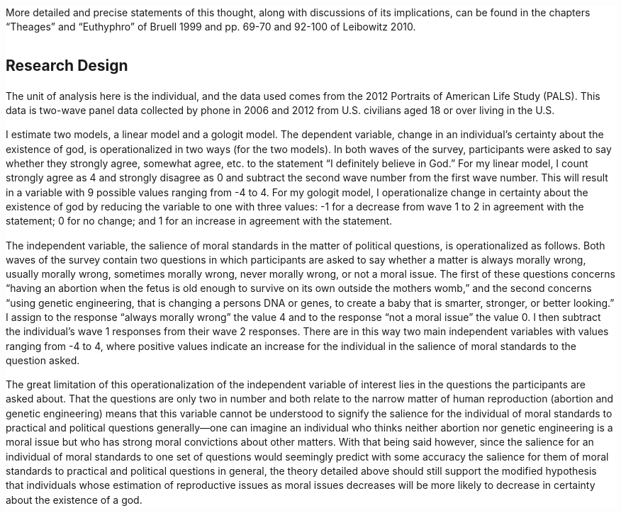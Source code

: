 More detailed and precise statements of this thought, along with
discussions of its implications, can be found in the chapters “Theages”
and “Euthyphro” of Bruell 1999 and pp. 69-70 and 92-100 of Leibowitz
2010.

## Research Design

The unit of analysis here is the individual, and the data used comes
from the 2012 Portraits of American Life Study (PALS). This data is
two-wave panel data collected by phone in 2006 and 2012 from U.S.
civilians aged 18 or over living in the U.S.

I estimate two models, a linear model and a gologit model. The dependent
variable, change in an individual’s certainty about the existence of
god, is operationalized in two ways (for the two models). In both waves
of the survey, participants were asked to say whether they strongly
agree, somewhat agree, etc. to the statement “I definitely believe in
God.” For my linear model, I count strongly agree as 4 and strongly
disagree as 0 and subtract the second wave number from the first wave
number. This will result in a variable with 9 possible values ranging
from -4 to 4. For my gologit model, I operationalize change in certainty
about the existence of god by reducing the variable to one with three
values: -1 for a decrease from wave 1 to 2 in agreement with the
statement; 0 for no change; and 1 for an increase in agreement with the
statement.

The independent variable, the salience of moral standards in the matter
of political questions, is operationalized as follows. Both waves of the
survey contain two questions in which participants are asked to say
whether a matter is always morally wrong, usually morally wrong,
sometimes morally wrong, never morally wrong, or not a moral issue. The
first of these questions concerns “having an abortion when the fetus is
old enough to survive on its own outside the mothers womb,” and the
second concerns “using genetic engineering, that is changing a persons
DNA or genes, to create a baby that is smarter, stronger, or better
looking.” I assign to the response “always morally wrong” the value 4
and to the response “not a moral issue” the value 0. I then subtract the
individual’s wave 1 responses from their wave 2 responses. There are in
this way two main independent variables with values ranging from -4 to
4, where positive values indicate an increase for the individual in the
salience of moral standards to the question asked.

The great limitation of this operationalization of the independent
variable of interest lies in the questions the participants are asked
about. That the questions are only two in number and both relate to the
narrow matter of human reproduction (abortion and genetic engineering)
means that this variable cannot be understood to signify the salience
for the individual of moral standards to practical and political
questions generally—one can imagine an individual who thinks neither
abortion nor genetic engineering is a moral issue but who has strong
moral convictions about other matters. With that being said however,
since the salience for an individual of moral standards to one set of
questions would seemingly predict with some accuracy the salience for
them of moral standards to practical and political questions in general,
the theory detailed above should still support the modified hypothesis
that individuals whose estimation of reproductive issues as moral issues
decreases will be more likely to decrease in certainty about the
existence of a god.
